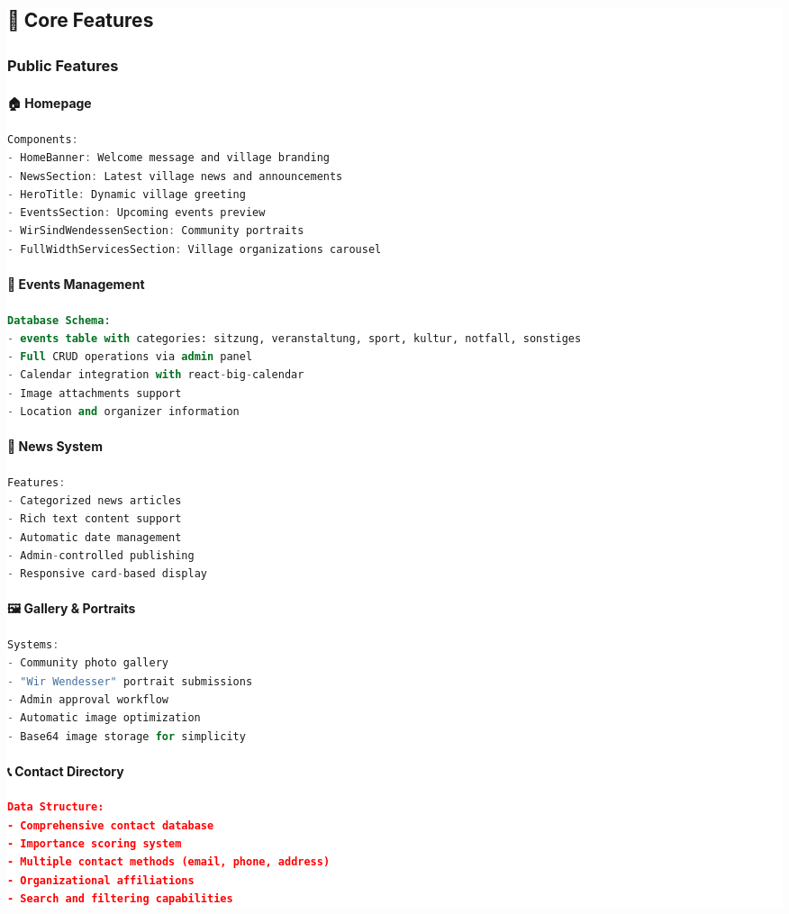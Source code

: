 ## 🚀 Core Features

### Public Features

#### 🏠 Homepage

```typescript
Components:
- HomeBanner: Welcome message and village branding
- NewsSection: Latest village news and announcements
- HeroTitle: Dynamic village greeting
- EventsSection: Upcoming events preview
- WirSindWendessenSection: Community portraits
- FullWidthServicesSection: Village organizations carousel
```

#### 📅 Events Management

```sql
Database Schema:
- events table with categories: sitzung, veranstaltung, sport, kultur, notfall, sonstiges
- Full CRUD operations via admin panel
- Calendar integration with react-big-calendar
- Image attachments support
- Location and organizer information
```

#### 📰 News System

```typescript
Features:
- Categorized news articles
- Rich text content support
- Automatic date management
- Admin-controlled publishing
- Responsive card-based display
```

#### 🖼️ Gallery & Portraits

```typescript
Systems:
- Community photo gallery
- "Wir Wendesser" portrait submissions
- Admin approval workflow
- Automatic image optimization
- Base64 image storage for simplicity
```

#### 📞 Contact Directory

```json
Data Structure:
- Comprehensive contact database
- Importance scoring system
- Multiple contact methods (email, phone, address)
- Organizational affiliations
- Search and filtering capabilities
```
